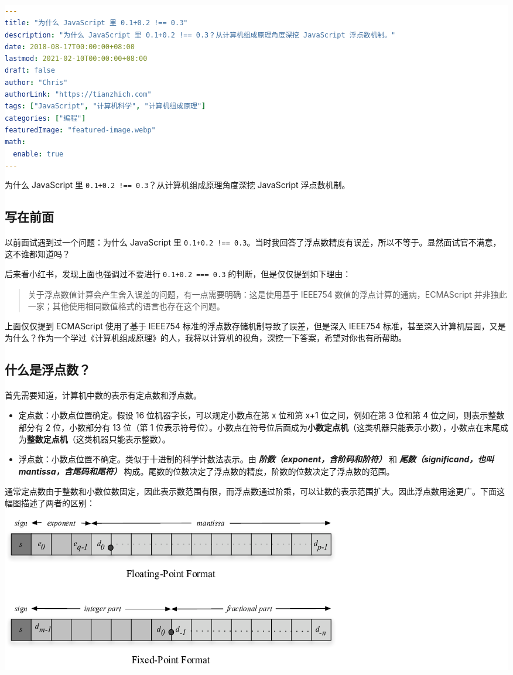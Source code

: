 ```yaml
---
title: "为什么 JavaScript 里 0.1+0.2 !== 0.3"
description: "为什么 JavaScript 里 0.1+0.2 !== 0.3？从计算机组成原理角度深挖 JavaScript 浮点数机制。"
date: 2018-08-17T00:00:00+08:00
lastmod: 2021-02-10T00:00:00+08:00
draft: false
author: "Chris"
authorLink: "https://tianzhich.com"
tags: ["JavaScript", "计算机科学", "计算机组成原理"]
categories: ["编程"]
featuredImage: "featured-image.webp"
math:
  enable: true
---
```


为什么 JavaScript 里 `0.1+0.2 !== 0.3`？从计算机组成原理角度深挖 JavaScript 浮点数机制。



## 写在前面

以前面试遇到过一个问题：为什么 JavaScript 里 `0.1+0.2 !== 0.3`。当时我回答了浮点数精度有误差，所以不等于。显然面试官不满意，这不谁都知道吗？

后来看小红书，发现上面也强调过不要进行 `0.1+0.2 === 0.3` 的判断，但是仅仅提到如下理由：

> 关于浮点数值计算会产生舍入误差的问题，有一点需要明确：这是使用基于 IEEE754 数值的浮点计算的通病，ECMAScript 并非独此一家；其他使用相同数值格式的语言也存在这个问题。

上面仅仅提到 ECMAScript 使用了基于 IEEE754 标准的浮点数存储机制导致了误差，但是深入 IEEE754 标准，甚至深入计算机层面，又是为什么？作为一个学过《计算机组成原理》的人，我将以计算机的视角，深挖一下答案，希望对你也有所帮助。

## 什么是浮点数？

首先需要知道，计算机中数的表示有定点数和浮点数。

- 定点数：小数点位置确定。假设 16 位机器字长，可以规定小数点在第 x 位和第 x+1 位之间，例如在第 3 位和第 4 位之间，则表示整数部分有 2 位，小数部分有 13 位（第 1 位表示符号位）。小数点在符号位后面成为**小数定点机**（这类机器只能表示小数），小数点在末尾成为**整数定点机**（这类机器只能表示整数）。

- 浮点数：小数点位置不确定。类似于十进制的科学计数法表示。由 _**阶数（*exponent*，含阶码和阶符）**_ 和 _**尾数（significand，也叫 mantissa，含尾码和尾符）**_ 构成。尾数的位数决定了浮点数的精度，阶数的位数决定了浮点数的范围。

通常定点数由于整数和小数位数固定，因此表示数范围有限，而浮点数通过阶乘，可以让数的表示范围扩大。因此浮点数用途更广。下面这幅图描述了两者的区别：

![Number Format](./number-format.png)
